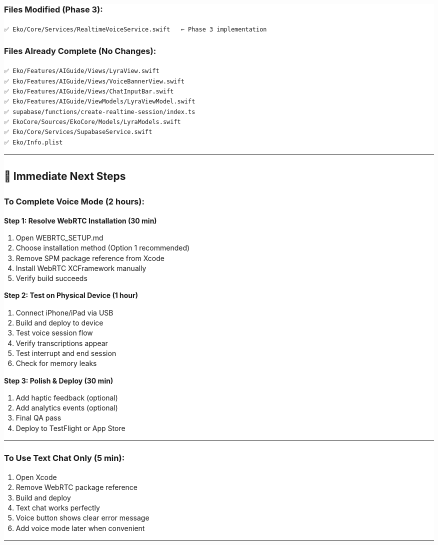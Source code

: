 ### Files Modified (Phase 3):
```
✅ Eko/Core/Services/RealtimeVoiceService.swift   ← Phase 3 implementation
```

### Files Already Complete (No Changes):
```
✅ Eko/Features/AIGuide/Views/LyraView.swift
✅ Eko/Features/AIGuide/Views/VoiceBannerView.swift
✅ Eko/Features/AIGuide/Views/ChatInputBar.swift
✅ Eko/Features/AIGuide/ViewModels/LyraViewModel.swift
✅ supabase/functions/create-realtime-session/index.ts
✅ EkoCore/Sources/EkoCore/Models/LyraModels.swift
✅ Eko/Core/Services/SupabaseService.swift
✅ Eko/Info.plist
```

---

## 🎯 Immediate Next Steps

### To Complete Voice Mode (2 hours):

**Step 1: Resolve WebRTC Installation (30 min)**
1. Open WEBRTC_SETUP.md
2. Choose installation method (Option 1 recommended)
3. Remove SPM package reference from Xcode
4. Install WebRTC XCFramework manually
5. Verify build succeeds

**Step 2: Test on Physical Device (1 hour)**
1. Connect iPhone/iPad via USB
2. Build and deploy to device
3. Test voice session flow
4. Verify transcriptions appear
5. Test interrupt and end session
6. Check for memory leaks

**Step 3: Polish & Deploy (30 min)**
1. Add haptic feedback (optional)
2. Add analytics events (optional)
3. Final QA pass
4. Deploy to TestFlight or App Store

---

### To Use Text Chat Only (5 min):

1. Open Xcode
2. Remove WebRTC package reference
3. Build and deploy
4. Text chat works perfectly
5. Voice button shows clear error message
6. Add voice mode later when convenient

---